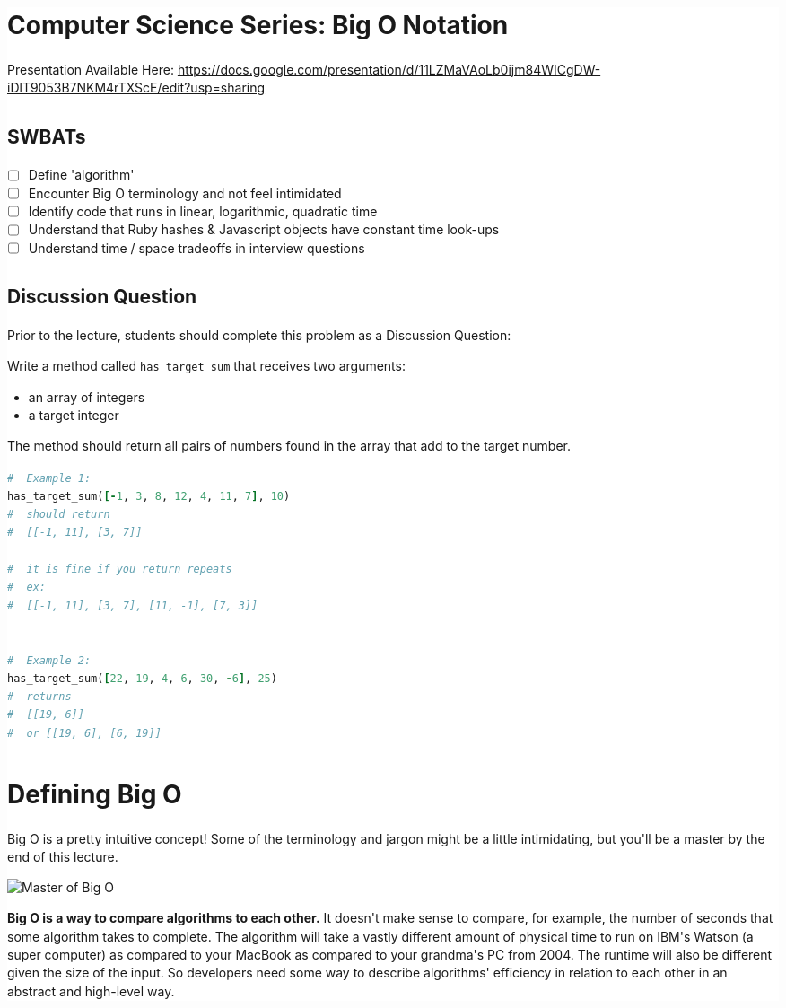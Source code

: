 # **Computer Science Series: Big O Notation**

Presentation Available Here: https://docs.google.com/presentation/d/11LZMaVAoLb0ijm84WICgDW-iDlT9053B7NKM4rTXScE/edit?usp=sharing

## SWBATs
- [ ] Define 'algorithm'
- [ ] Encounter Big O terminology and not feel intimidated
- [ ] Identify code that runs in linear, logarithmic, quadratic time
- [ ] Understand that Ruby hashes & Javascript objects have constant time look-ups
- [ ] Understand time / space tradeoffs in interview questions

## Discussion Question
Prior to the lecture, students should complete this problem as a Discussion Question:

Write a method called
`has_target_sum` that receives two arguments:
  * an array of integers
  * a target integer

The method should return all pairs of numbers found in the array that add to the target number.

```ruby
#  Example 1:
has_target_sum([-1, 3, 8, 12, 4, 11, 7], 10)
#  should return
#  [[-1, 11], [3, 7]]

#  it is fine if you return repeats
#  ex:
#  [[-1, 11], [3, 7], [11, -1], [7, 3]]


#  Example 2:
has_target_sum([22, 19, 4, 6, 30, -6], 25)
#  returns
#  [[19, 6]]
#  or [[19, 6], [6, 19]]
```


# **Defining Big O**
Big O is a pretty intuitive concept! Some of the terminology and jargon might be a little intimidating, but you'll be a master by the end of this lecture.

![Master of Big O](https://media.giphy.com/media/dRk2vIzh5v0NG/200w_d.gif)

**Big O is a way to compare algorithms to each other.** It doesn't make sense to compare, for example, the number of seconds that some algorithm takes to complete. The algorithm will take a vastly different amount of physical time to run on IBM's Watson (a super computer) as compared to your MacBook as compared to your grandma's PC from 2004. The runtime will also be different given the size of the input. So developers need some way to describe algorithms' efficiency in relation to each other in an abstract and high-level way.
